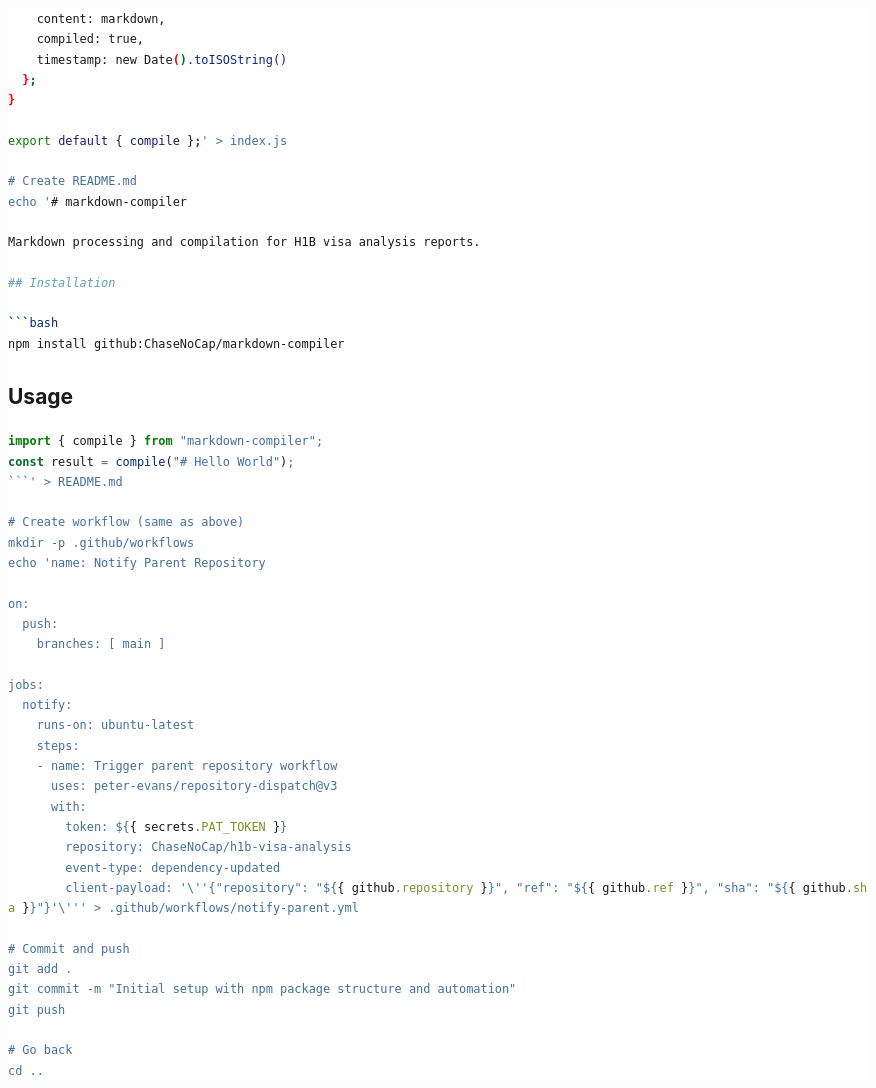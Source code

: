 ```bash
    content: markdown,
    compiled: true,
    timestamp: new Date().toISOString()
  };
}

export default { compile };' > index.js

# Create README.md
echo '# markdown-compiler

Markdown processing and compilation for H1B visa analysis reports.

## Installation

```bash
npm install github:ChaseNoCap/markdown-compiler
```

## Usage

```javascript
import { compile } from "markdown-compiler";
const result = compile("# Hello World");
```' > README.md

# Create workflow (same as above)
mkdir -p .github/workflows
echo 'name: Notify Parent Repository

on:
  push:
    branches: [ main ]

jobs:
  notify:
    runs-on: ubuntu-latest
    steps:
    - name: Trigger parent repository workflow
      uses: peter-evans/repository-dispatch@v3
      with:
        token: ${{ secrets.PAT_TOKEN }}
        repository: ChaseNoCap/h1b-visa-analysis
        event-type: dependency-updated
        client-payload: '\''{"repository": "${{ github.repository }}", "ref": "${{ github.ref }}", "sha": "${{ github.sha }}"}'\''' > .github/workflows/notify-parent.yml

# Commit and push
git add .
git commit -m "Initial setup with npm package structure and automation"
git push

# Go back
cd ..
```
